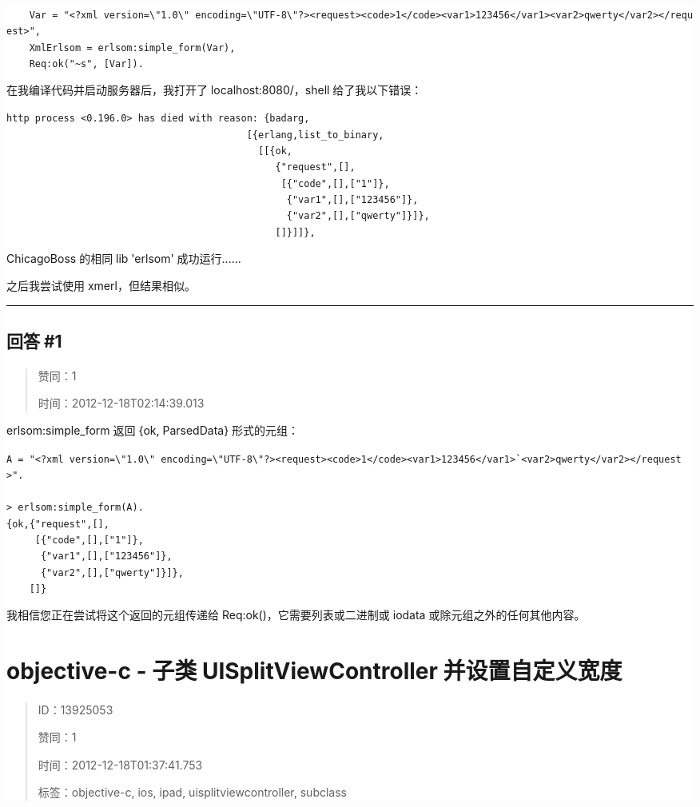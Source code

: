 ```
    Var = "<?xml version=\"1.0\" encoding=\"UTF-8\"?><request><code>1</code><var1>123456</var1><var2>qwerty</var2></request>",
    XmlErlsom = erlsom:simple_form(Var),
    Req:ok("~s", [Var]). 
```

在我编译代码并启动服务器后，我打开了 localhost:8080/，shell 给了我以下错误：

```
http process <0.196.0> has died with reason: {badarg,
                                          [{erlang,list_to_binary,
                                            [[{ok,
                                               {"request",[],
                                                [{"code",[],["1"]},
                                                 {"var1",[],["123456"]},
                                                 {"var2",[],["qwerty"]}]},
                                               []}]]}, 
```

ChicagoBoss 的相同 lib 'erlsom' 成功运行......

之后我尝试使用 xmerl，但结果相似。

* * *

## 回答 #1

> 赞同：1
> 
> 时间：2012-12-18T02:14:39.013

erlsom:simple_form 返回 {ok, ParsedData} 形式的元组：

```
A = "<?xml version=\"1.0\" encoding=\"UTF-8\"?><request><code>1</code><var1>123456</var1>`<var2>qwerty</var2></request>".

> erlsom:simple_form(A).
{ok,{"request",[],
     [{"code",[],["1"]},
      {"var1",[],["123456"]},
      {"var2",[],["qwerty"]}]},
    []} 
```

我相信您正在尝试将这个返回的元组传递给 Req:ok()，它需要列表或二进制或 iodata 或除元组之外的任何其他内容。

# objective-c - 子类 UISplitViewController 并设置自定义宽度

> ID：13925053
> 
> 赞同：1
> 
> 时间：2012-12-18T01:37:41.753
> 
> 标签：objective-c, ios, ipad, uisplitviewcontroller, subclass
